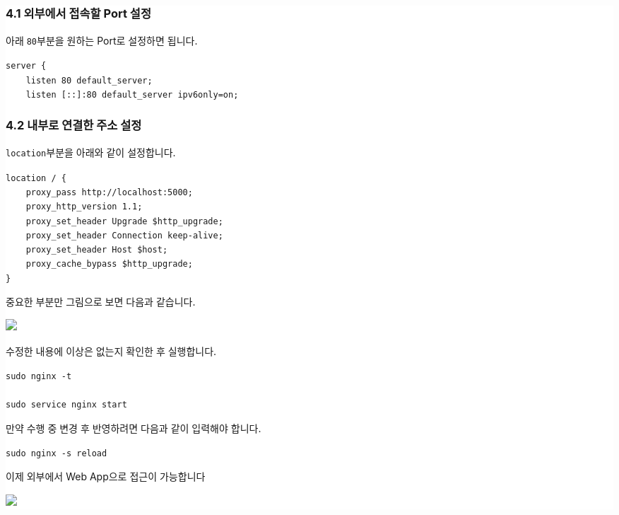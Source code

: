 ### 4.1 외부에서 접속할 Port 설정

아래 `80`부분을 원하는 Port로 설정하면 됩니다.
```
server {
    listen 80 default_server;
    listen [::]:80 default_server ipv6only=on;
```

### 4.2 내부로 연결한 주소 설정

`location`부분을 아래와 같이 설정합니다.

```
location / {
    proxy_pass http://localhost:5000;
    proxy_http_version 1.1;
    proxy_set_header Upgrade $http_upgrade;
    proxy_set_header Connection keep-alive;
    proxy_set_header Host $host;
    proxy_cache_bypass $http_upgrade;
}
```

중요한 부분만 그림으로 보면 다음과 같습니다.

<img src="https://github.com/DevStarSJ/Study/raw/master/Blog/ASP.NET/ASP.NET.Core/image/install.ubuntu.04.png?raw=true">

수정한 내용에 이상은 없는지 확인한 후 실행합니다.

```
sudo nginx -t

sudo service nginx start
```

만약 수행 중 변경 후 반영하려면 다음과 같이 입력해야 합니다.

```
sudo nginx -s reload
```

이제 외부에서 Web App으로 접근이 가능합니다

<img src="https://github.com/DevStarSJ/Study/raw/master/Blog/ASP.NET/ASP.NET.Core/image/install.ubuntu.05.png?raw=true">
